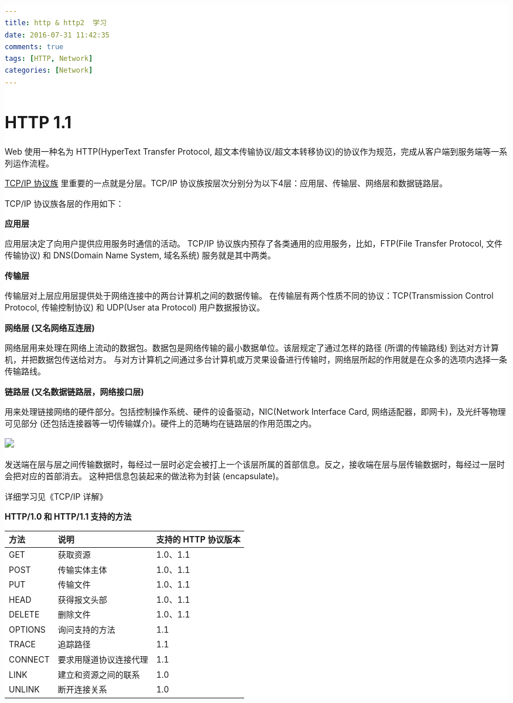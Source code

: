 ```yaml
---
title: http & http2  学习
date: 2016-07-31 11:42:35
comments: true
tags: [HTTP, Network]
categories: [Network]
---
```


# HTTP 1.1
Web 使用一种名为 HTTP(HyperText Transfer Protocol, 超文本传输协议/超文本转移协议)的协议作为规范，完成从客户端到服务端等一系列运作流程。

[TCP/IP 协议族](https://zh.wikipedia.org/wiki/TCP/IP%E5%8D%8F%E8%AE%AE%E6%97%8F) 里重要的一点就是分层。TCP/IP 协议族按层次分别分为以下4层：应用层、传输层、网络层和数据链路层。

TCP/IP 协议族各层的作用如下：

**应用层**

应用层决定了向用户提供应用服务时通信的活动。
TCP/IP 协议族内预存了各类通用的应用服务，比如，FTP(File Transfer Protocol, 文件传输协议) 和 DNS(Domain Name System, 域名系统) 服务就是其中两类。

**传输层**

传输层对上层应用层提供处于网络连接中的两台计算机之间的数据传输。
在传输层有两个性质不同的协议：TCP(Transmission Control Protocol, 传输控制协议) 和 UDP(User ata Protocol) 用户数据报协议。

**网络层 (又名网络互连层)**

网络层用来处理在网络上流动的数据包。数据包是网络传输的最小数据单位。该层规定了通过怎样的路径 (所谓的传输路线) 到达对方计算机，并把数据包传送给对方。
与对方计算机之间通过多台计算机或万灵果设备进行传输时，网络层所起的作用就是在众多的选项内选择一条传输路线。

**链路层 (又名数据链路层，网络接口层)**

用来处理链接网络的硬件部分。包括控制操作系统、硬件的设备驱动，NIC(Network Interface Card, 网络适配器，即网卡)，及光纤等物理可见部分 (还包括连接器等一切传输媒介)。硬件上的范畴均在链路层的作用范围之内。

![](TCPIP.png)

发送端在层与层之间传输数据时，每经过一层时必定会被打上一个该层所属的首部信息。反之，接收端在层与层传输数据时，每经过一层时会把对应的首部消去。
这种把信息包装起来的做法称为封装 (encapsulate)。

详细学习见《TCP/IP 详解》

**HTTP/1.0 和 HTTP/1.1 支持的方法**

|方法     |说明                |支持的 HTTP 协议版本|
|:-------|:-------------------|:------------------|
|GET     |获取资源             |1.0、1.1           |
|POST    |传输实体主体         |1.0、1.1           |
|PUT     |传输文件             |1.0、1.1           |
|HEAD    |获得报文头部         |1.0、1.1           |
|DELETE  |删除文件             |1.0、1.1           |
|OPTIONS |询问支持的方法       |1.1                |
|TRACE   |追踪路径             |1.1                |
|CONNECT |要求用隧道协议连接代理|1.1                |
|LINK    |建立和资源之间的联系  |1.0                |
|UNLINK  |断开连接关系         |1.0                |
